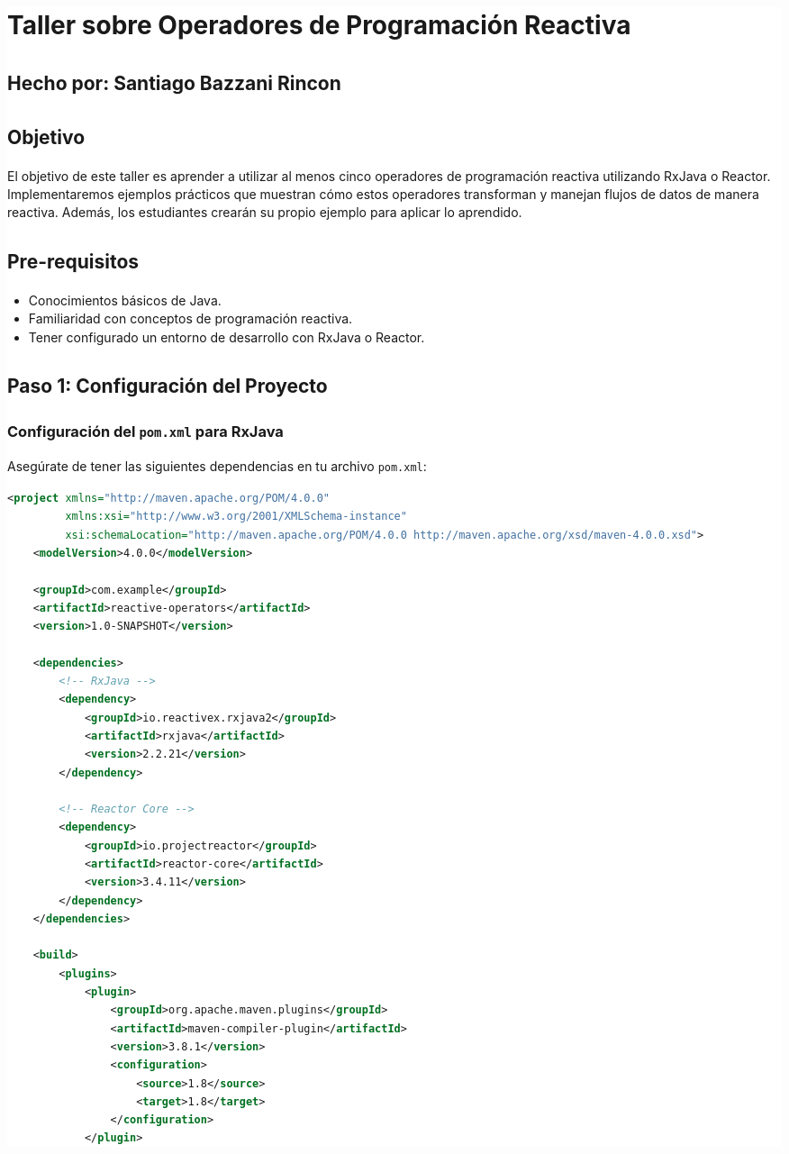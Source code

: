 # Taller sobre Operadores de Programación Reactiva

## Hecho por: Santiago Bazzani Rincon

## Objetivo

El objetivo de este taller es aprender a utilizar al menos cinco operadores de programación reactiva utilizando RxJava o Reactor. Implementaremos ejemplos prácticos que muestran cómo estos operadores transforman y manejan flujos de datos de manera reactiva. Además, los estudiantes crearán su propio ejemplo para aplicar lo aprendido.

## Pre-requisitos

- Conocimientos básicos de Java.
- Familiaridad con conceptos de programación reactiva.
- Tener configurado un entorno de desarrollo con RxJava o Reactor.

## Paso 1: Configuración del Proyecto

### Configuración del `pom.xml` para RxJava

Asegúrate de tener las siguientes dependencias en tu archivo `pom.xml`:

```xml
<project xmlns="http://maven.apache.org/POM/4.0.0"
         xmlns:xsi="http://www.w3.org/2001/XMLSchema-instance"
         xsi:schemaLocation="http://maven.apache.org/POM/4.0.0 http://maven.apache.org/xsd/maven-4.0.0.xsd">
    <modelVersion>4.0.0</modelVersion>

    <groupId>com.example</groupId>
    <artifactId>reactive-operators</artifactId>
    <version>1.0-SNAPSHOT</version>

    <dependencies>
        <!-- RxJava -->
        <dependency>
            <groupId>io.reactivex.rxjava2</groupId>
            <artifactId>rxjava</artifactId>
            <version>2.2.21</version>
        </dependency>

        <!-- Reactor Core -->
        <dependency>
            <groupId>io.projectreactor</groupId>
            <artifactId>reactor-core</artifactId>
            <version>3.4.11</version>
        </dependency>
    </dependencies>

    <build>
        <plugins>
            <plugin>
                <groupId>org.apache.maven.plugins</groupId>
                <artifactId>maven-compiler-plugin</artifactId>
                <version>3.8.1</version>
                <configuration>
                    <source>1.8</source>
                    <target>1.8</target>
                </configuration>
            </plugin>
```